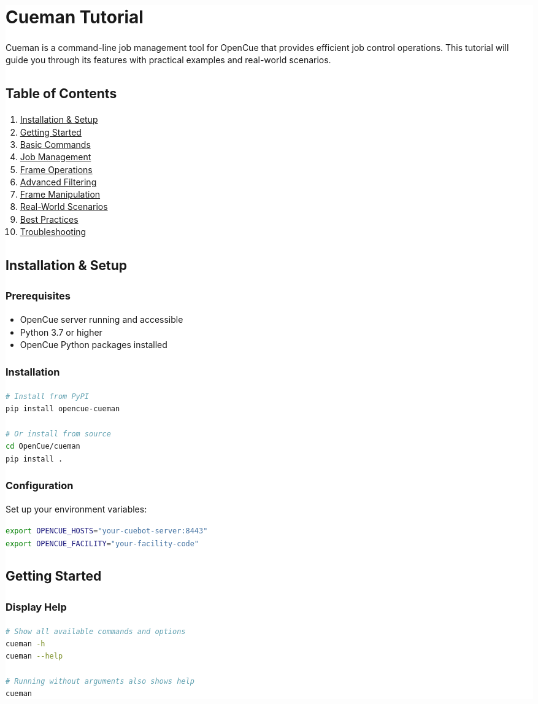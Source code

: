 # Cueman Tutorial

Cueman is a command-line job management tool for OpenCue that provides efficient job control operations. This tutorial will guide you through its features with practical examples and real-world scenarios.

## Table of Contents

1. [Installation & Setup](#installation--setup)
2. [Getting Started](#getting-started)
3. [Basic Commands](#basic-commands)
4. [Job Management](#job-management)
5. [Frame Operations](#frame-operations)
6. [Advanced Filtering](#advanced-filtering)
7. [Frame Manipulation](#frame-manipulation)
8. [Real-World Scenarios](#real-world-scenarios)
9. [Best Practices](#best-practices)
10. [Troubleshooting](#troubleshooting)

## Installation & Setup

### Prerequisites
- OpenCue server running and accessible
- Python 3.7 or higher
- OpenCue Python packages installed

### Installation
```bash
# Install from PyPI
pip install opencue-cueman

# Or install from source
cd OpenCue/cueman
pip install .
```

### Configuration
Set up your environment variables:
```bash
export OPENCUE_HOSTS="your-cuebot-server:8443"
export OPENCUE_FACILITY="your-facility-code"
```

## Getting Started

### Display Help
```bash
# Show all available commands and options
cueman -h
cueman --help

# Running without arguments also shows help
cueman
```
